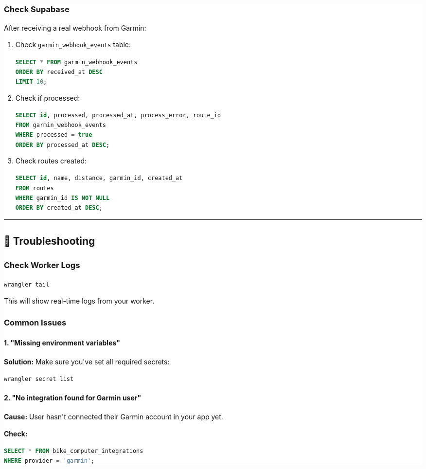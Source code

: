 ### Check Supabase

After receiving a real webhook from Garmin:

1. Check `garmin_webhook_events` table:
   ```sql
   SELECT * FROM garmin_webhook_events
   ORDER BY received_at DESC
   LIMIT 10;
   ```

2. Check if processed:
   ```sql
   SELECT id, processed, processed_at, process_error, route_id
   FROM garmin_webhook_events
   WHERE processed = true
   ORDER BY processed_at DESC;
   ```

3. Check routes created:
   ```sql
   SELECT id, name, distance, garmin_id, created_at
   FROM routes
   WHERE garmin_id IS NOT NULL
   ORDER BY created_at DESC;
   ```

---

## 🐛 Troubleshooting

### Check Worker Logs

```bash
wrangler tail
```

This will show real-time logs from your worker.

### Common Issues

#### 1. "Missing environment variables"
**Solution:** Make sure you've set all required secrets:
```bash
wrangler secret list
```

#### 2. "No integration found for Garmin user"
**Cause:** User hasn't connected their Garmin account in your app yet.

**Check:**
```sql
SELECT * FROM bike_computer_integrations
WHERE provider = 'garmin';
```
